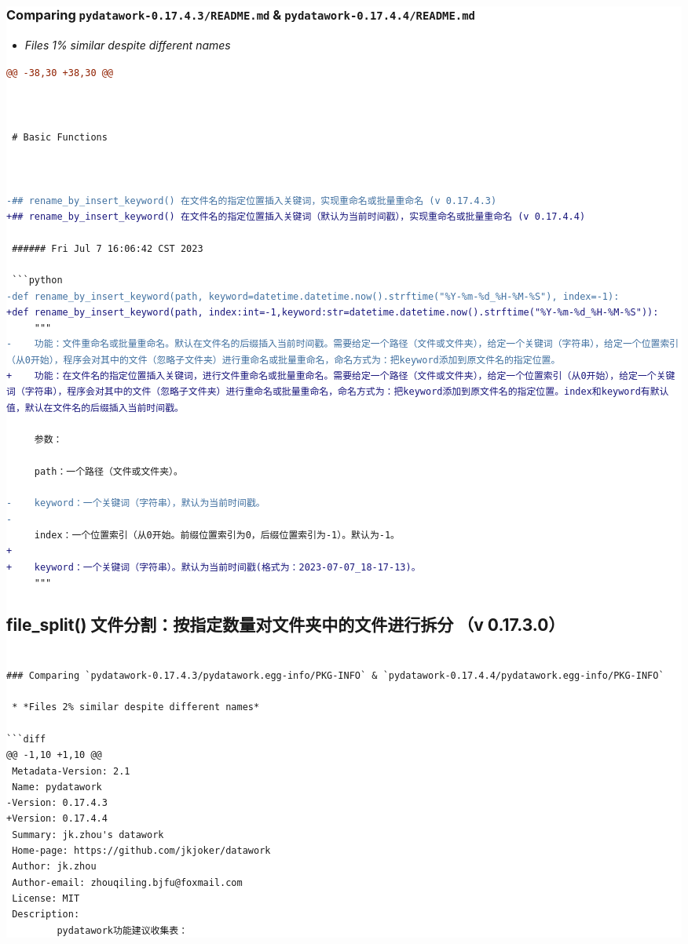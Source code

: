### Comparing `pydatawork-0.17.4.3/README.md` & `pydatawork-0.17.4.4/README.md`

 * *Files 1% similar despite different names*

```diff
@@ -38,30 +38,30 @@
 
 
 
 # Basic Functions
 
 
 
-## rename_by_insert_keyword() 在文件名的指定位置插入关键词，实现重命名或批量重命名 (v 0.17.4.3)
+## rename_by_insert_keyword() 在文件名的指定位置插入关键词（默认为当前时间戳），实现重命名或批量重命名 (v 0.17.4.4)
 
 ###### Fri Jul 7 16:06:42 CST 2023
 
 ```python
-def rename_by_insert_keyword(path, keyword=datetime.datetime.now().strftime("%Y-%m-%d_%H-%M-%S"), index=-1):
+def rename_by_insert_keyword(path, index:int=-1,keyword:str=datetime.datetime.now().strftime("%Y-%m-%d_%H-%M-%S")):
     """
-    功能：文件重命名或批量重命名。默认在文件名的后缀插入当前时间戳。需要给定一个路径（文件或文件夹），给定一个关键词（字符串），给定一个位置索引（从0开始），程序会对其中的文件（忽略子文件夹）进行重命名或批量重命名，命名方式为：把keyword添加到原文件名的指定位置。
+    功能：在文件名的指定位置插入关键词，进行文件重命名或批量重命名。需要给定一个路径（文件或文件夹），给定一个位置索引（从0开始），给定一个关键词（字符串），程序会对其中的文件（忽略子文件夹）进行重命名或批量重命名，命名方式为：把keyword添加到原文件名的指定位置。index和keyword有默认值，默认在文件名的后缀插入当前时间戳。
 
     参数：
 
     path：一个路径（文件或文件夹）。
 
-    keyword：一个关键词（字符串），默认为当前时间戳。
-
     index：一个位置索引（从0开始。前缀位置索引为0，后缀位置索引为-1）。默认为-1。
+    
+    keyword：一个关键词（字符串）。默认为当前时间戳(格式为：2023-07-07_18-17-13)。
     """
 ```
 
 
 
 ## file_split() 文件分割：按指定数量对文件夹中的文件进行拆分 （v 0.17.3.0）
```

### Comparing `pydatawork-0.17.4.3/pydatawork.egg-info/PKG-INFO` & `pydatawork-0.17.4.4/pydatawork.egg-info/PKG-INFO`

 * *Files 2% similar despite different names*

```diff
@@ -1,10 +1,10 @@
 Metadata-Version: 2.1
 Name: pydatawork
-Version: 0.17.4.3
+Version: 0.17.4.4
 Summary: jk.zhou's datawork
 Home-page: https://github.com/jkjoker/datawork
 Author: jk.zhou
 Author-email: zhouqiling.bjfu@foxmail.com
 License: MIT
 Description: 
         pydatawork功能建议收集表：
```